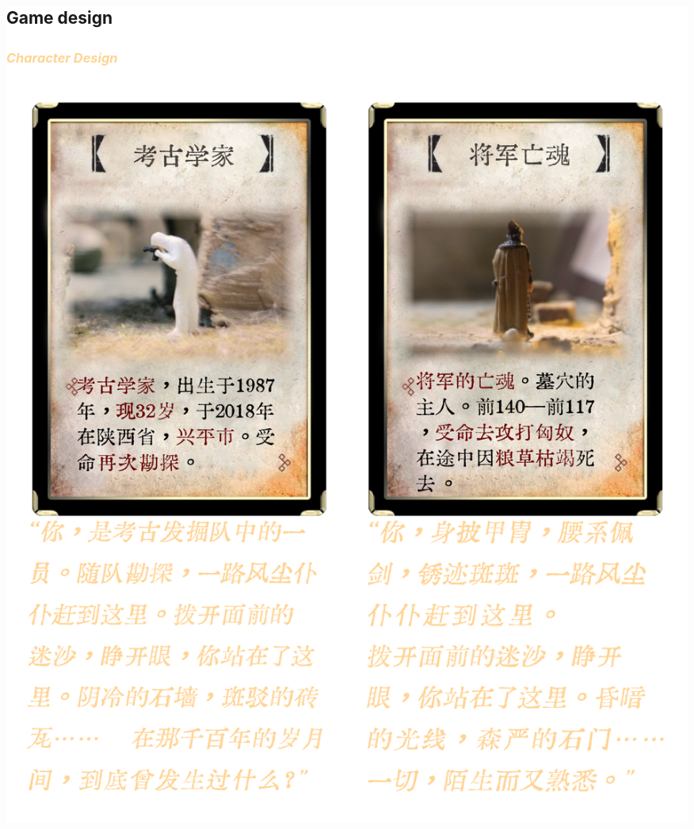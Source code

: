 </div>

## **Game design**

### <span style="color: #fed494;">_Character Design_</span>

<img src="character.png" alt="角色设计" style="width: 100%; height: auto;">
